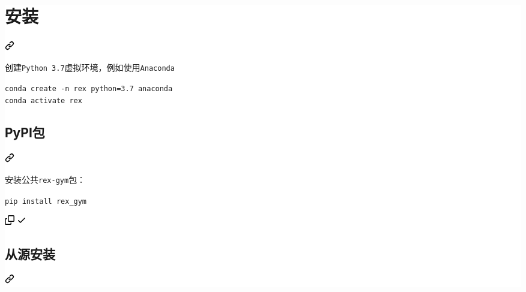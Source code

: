 <div class="markdown-heading" dir="auto"><h1 tabindex="-1" class="heading-element" dir="auto"><font style="vertical-align: inherit;"><font style="vertical-align: inherit;">安装</font></font></h1><a id="user-content-installation" class="anchor" aria-label="永久链接：安装" href="#installation"><svg class="octicon octicon-link" viewBox="0 0 16 16" version="1.1" width="16" height="16" aria-hidden="true"><path d="m7.775 3.275 1.25-1.25a3.5 3.5 0 1 1 4.95 4.95l-2.5 2.5a3.5 3.5 0 0 1-4.95 0 .751.751 0 0 1 .018-1.042.751.751 0 0 1 1.042-.018 1.998 1.998 0 0 0 2.83 0l2.5-2.5a2.002 2.002 0 0 0-2.83-2.83l-1.25 1.25a.751.751 0 0 1-1.042-.018.751.751 0 0 1-.018-1.042Zm-4.69 9.64a1.998 1.998 0 0 0 2.83 0l1.25-1.25a.751.751 0 0 1 1.042.018.751.751 0 0 1 .018 1.042l-1.25 1.25a3.5 3.5 0 1 1-4.95-4.95l2.5-2.5a3.5 3.5 0 0 1 4.95 0 .751.751 0 0 1-.018 1.042.751.751 0 0 1-1.042.018 1.998 1.998 0 0 0-2.83 0l-2.5 2.5a1.998 1.998 0 0 0 0 2.83Z"></path></svg></a></div>
<p dir="auto"><font style="vertical-align: inherit;"><font style="vertical-align: inherit;">创建</font></font><code>Python 3.7</code><font style="vertical-align: inherit;"><font style="vertical-align: inherit;">虚拟环境，例如使用</font></font><code>Anaconda</code></p>
<div class="snippet-clipboard-content notranslate position-relative overflow-auto"><pre class="notranslate"><code>conda create -n rex python=3.7 anaconda
conda activate rex
</code></pre><div class="zeroclipboard-container">
     
  </div></div>
<div class="markdown-heading" dir="auto"><h2 tabindex="-1" class="heading-element" dir="auto"><font style="vertical-align: inherit;"><font style="vertical-align: inherit;">PyPI包</font></font></h2><a id="user-content-pypi-package" class="anchor" aria-label="永久链接：PyPI 包" href="#pypi-package"><svg class="octicon octicon-link" viewBox="0 0 16 16" version="1.1" width="16" height="16" aria-hidden="true"><path d="m7.775 3.275 1.25-1.25a3.5 3.5 0 1 1 4.95 4.95l-2.5 2.5a3.5 3.5 0 0 1-4.95 0 .751.751 0 0 1 .018-1.042.751.751 0 0 1 1.042-.018 1.998 1.998 0 0 0 2.83 0l2.5-2.5a2.002 2.002 0 0 0-2.83-2.83l-1.25 1.25a.751.751 0 0 1-1.042-.018.751.751 0 0 1-.018-1.042Zm-4.69 9.64a1.998 1.998 0 0 0 2.83 0l1.25-1.25a.751.751 0 0 1 1.042.018.751.751 0 0 1 .018 1.042l-1.25 1.25a3.5 3.5 0 1 1-4.95-4.95l2.5-2.5a3.5 3.5 0 0 1 4.95 0 .751.751 0 0 1-.018 1.042.751.751 0 0 1-1.042.018 1.998 1.998 0 0 0-2.83 0l-2.5 2.5a1.998 1.998 0 0 0 0 2.83Z"></path></svg></a></div>
<p dir="auto"><font style="vertical-align: inherit;"><font style="vertical-align: inherit;">安装公共</font></font><code>rex-gym</code><font style="vertical-align: inherit;"><font style="vertical-align: inherit;">包：</font></font></p>
<div class="snippet-clipboard-content notranslate position-relative overflow-auto"><pre class="notranslate"><code>pip install rex_gym
</code></pre><div class="zeroclipboard-container">
    <clipboard-copy aria-label="Copy" class="ClipboardButton btn btn-invisible js-clipboard-copy m-2 p-0 tooltipped-no-delay d-flex flex-justify-center flex-items-center" data-copy-feedback="Copied!" data-tooltip-direction="w" value="pip install rex_gym" tabindex="0" role="button">
      <svg aria-hidden="true" height="16" viewBox="0 0 16 16" version="1.1" width="16" data-view-component="true" class="octicon octicon-copy js-clipboard-copy-icon">
    <path d="M0 6.75C0 5.784.784 5 1.75 5h1.5a.75.75 0 0 1 0 1.5h-1.5a.25.25 0 0 0-.25.25v7.5c0 .138.112.25.25.25h7.5a.25.25 0 0 0 .25-.25v-1.5a.75.75 0 0 1 1.5 0v1.5A1.75 1.75 0 0 1 9.25 16h-7.5A1.75 1.75 0 0 1 0 14.25Z"></path><path d="M5 1.75C5 .784 5.784 0 6.75 0h7.5C15.216 0 16 .784 16 1.75v7.5A1.75 1.75 0 0 1 14.25 11h-7.5A1.75 1.75 0 0 1 5 9.25Zm1.75-.25a.25.25 0 0 0-.25.25v7.5c0 .138.112.25.25.25h7.5a.25.25 0 0 0 .25-.25v-7.5a.25.25 0 0 0-.25-.25Z"></path>
</svg>
      <svg aria-hidden="true" height="16" viewBox="0 0 16 16" version="1.1" width="16" data-view-component="true" class="octicon octicon-check js-clipboard-check-icon color-fg-success d-none">
    <path d="M13.78 4.22a.75.75 0 0 1 0 1.06l-7.25 7.25a.75.75 0 0 1-1.06 0L2.22 9.28a.751.751 0 0 1 .018-1.042.751.751 0 0 1 1.042-.018L6 10.94l6.72-6.72a.75.75 0 0 1 1.06 0Z"></path>
</svg>
    </clipboard-copy>
  </div></div>
<div class="markdown-heading" dir="auto"><h2 tabindex="-1" class="heading-element" dir="auto"><font style="vertical-align: inherit;"><font style="vertical-align: inherit;">从源安装</font></font></h2><a id="user-content-install-from-source" class="anchor" aria-label="固定链接：从源安装" href="#install-from-source"><svg class="octicon octicon-link" viewBox="0 0 16 16" version="1.1" width="16" height="16" aria-hidden="true"><path d="m7.775 3.275 1.25-1.25a3.5 3.5 0 1 1 4.95 4.95l-2.5 2.5a3.5 3.5 0 0 1-4.95 0 .751.751 0 0 1 .018-1.042.751.751 0 0 1 1.042-.018 1.998 1.998 0 0 0 2.83 0l2.5-2.5a2.002 2.002 0 0 0-2.83-2.83l-1.25 1.25a.751.751 0 0 1-1.042-.018.751.751 0 0 1-.018-1.042Zm-4.69 9.64a1.998 1.998 0 0 0 2.83 0l1.25-1.25a.751.751 0 0 1 1.042.018.751.751 0 0 1 .018 1.042l-1.25 1.25a3.5 3.5 0 1 1-4.95-4.95l2.5-2.5a3.5 3.5 0 0 1 4.95 0 .751.751 0 0 1-.018 1.042.751.751 0 0 1-1.042.018 1.998 1.998 0 0 0-2.83 0l-2.5 2.5a1.998 1.998 0 0 0 0 2.83Z"></path></svg></a></div>
